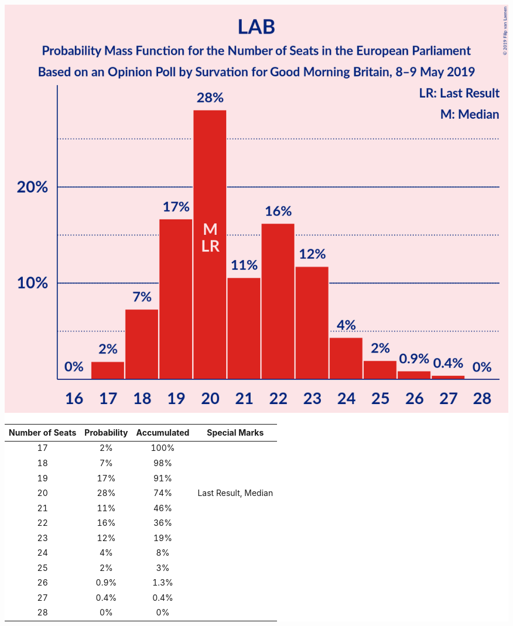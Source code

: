 ![Graph with seats probability mass function not yet produced](2019-05-09-Survation-coalitions-seats-pmf-lab.png "Seats Probability Mass Function")

| Number of Seats | Probability | Accumulated | Special Marks |
|:---------------:|:-----------:|:-----------:|:-------------:|
| 17 | 2% | 100% |  |
| 18 | 7% | 98% |  |
| 19 | 17% | 91% |  |
| 20 | 28% | 74% | Last Result, Median |
| 21 | 11% | 46% |  |
| 22 | 16% | 36% |  |
| 23 | 12% | 19% |  |
| 24 | 4% | 8% |  |
| 25 | 2% | 3% |  |
| 26 | 0.9% | 1.3% |  |
| 27 | 0.4% | 0.4% |  |
| 28 | 0% | 0% |  |
